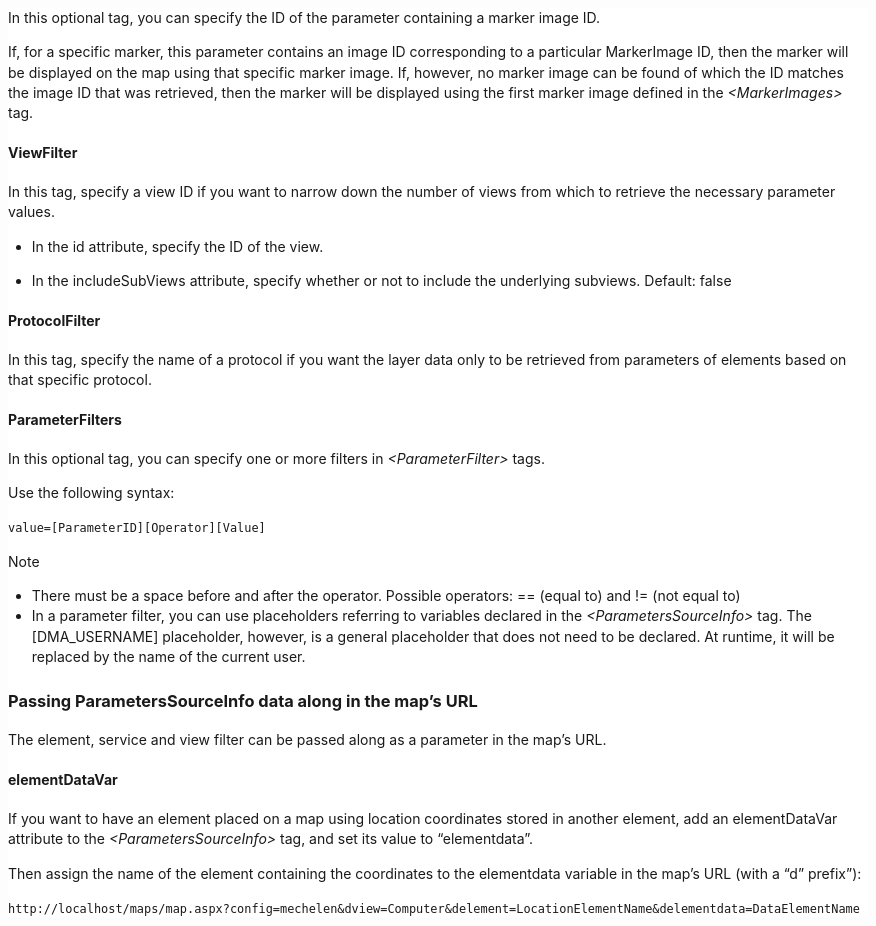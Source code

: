In this optional tag, you can specify the ID of the parameter containing a marker image ID.

If, for a specific marker, this parameter contains an image ID corresponding to a particular MarkerImage ID, then the marker will be displayed on the map using that specific marker image. If, however, no marker image can be found of which the ID matches the image ID that was retrieved, then the marker will be displayed using the first marker image defined in the *\<MarkerImages>* tag.

#### ViewFilter

In this tag, specify a view ID if you want to narrow down the number of views from which to retrieve the necessary parameter values.

- In the id attribute, specify the ID of the view.

- In the includeSubViews attribute, specify whether or not to include the underlying subviews. Default: false

#### ProtocolFilter

In this tag, specify the name of a protocol if you want the layer data only to be retrieved from parameters of elements based on that specific protocol.

#### ParameterFilters

In this optional tag, you can specify one or more filters in *\<ParameterFilter>* tags.

Use the following syntax:

```txt
value=[ParameterID][Operator][Value]
```

> [!NOTE]
> -  There must be a space before and after the operator. Possible operators: == (equal to) and != (not equal to)
> -  In a parameter filter, you can use placeholders referring to variables declared in the *\<ParametersSourceInfo>* tag. The \[DMA_USERNAME\] placeholder, however, is a general placeholder that does not need to be declared. At runtime, it will be replaced by the name of the current user.

### Passing ParametersSourceInfo data along in the map’s URL

The element, service and view filter can be passed along as a parameter in the map’s URL.

#### elementDataVar

If you want to have an element placed on a map using location coordinates stored in another element, add an elementDataVar attribute to the *\<ParametersSourceInfo>* tag, and set its value to “elementdata”.

Then assign the name of the element containing the coordinates to the elementdata variable in the map’s URL (with a “d” prefix”):

```txt
http://localhost/maps/map.aspx?config=mechelen&dview=Computer&delement=LocationElementName&delementdata=DataElementName
```
